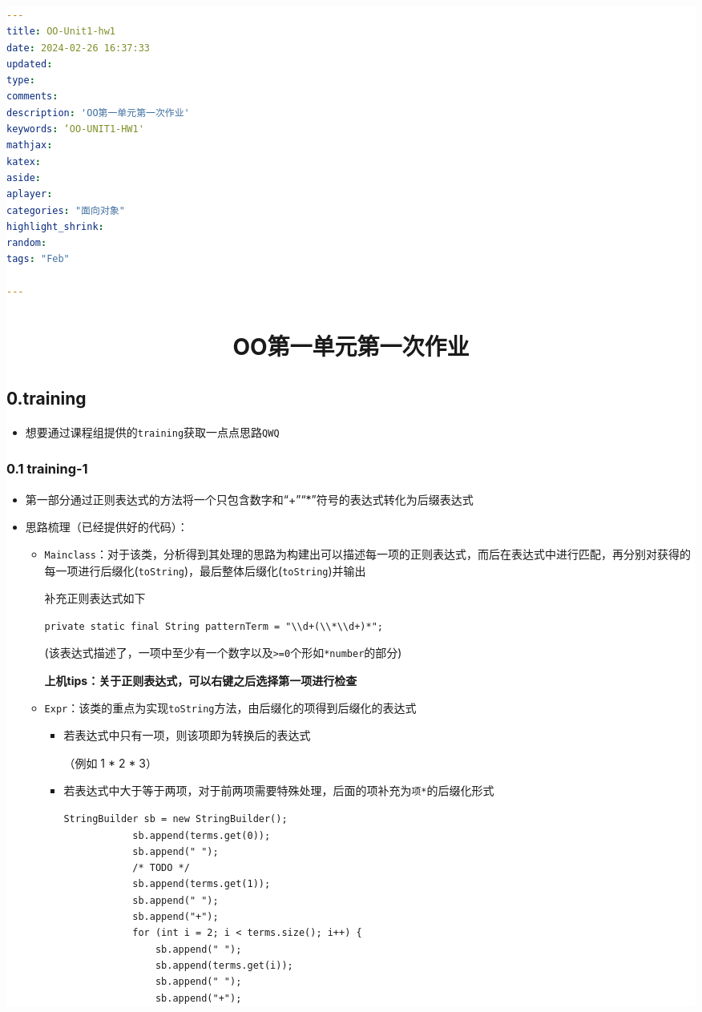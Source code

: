 ```yaml
---
title: OO-Unit1-hw1
date: 2024-02-26 16:37:33
updated:
type:
comments: 
description: 'OO第一单元第一次作业'
keywords: ‘OO-UNIT1-HW1'
mathjax:
katex:
aside:
aplayer:
categories: "面向对象"
highlight_shrink:
random:
tags: "Feb"

---
```


# <center>OO第一单元第一次作业</center>

## 0.training

* 想要通过课程组提供的```training```获取一点点思路```QWQ```

### 0.1 training-1

* 第一部分通过正则表达式的方法将一个只包含数字和“+”“*”符号的表达式转化为后缀表达式

* 思路梳理（已经提供好的代码）：

  * ```Mainclass```：对于该类，分析得到其处理的思路为构建出可以描述每一项的正则表达式，而后在表达式中进行匹配，再分别对获得的每一项进行后缀化(```toString```)，最后整体后缀化(```toString```)并输出

    补充正则表达式如下

    ```
    private static final String patternTerm = "\\d+(\\*\\d+)*";
    ```

    (该表达式描述了，一项中至少有一个数字以及```>=0```个形如```*number```的部分)

    **上机tips：关于正则表达式，可以右键之后选择第一项进行检查**

  * ```Expr```：该类的重点为实现```toString```方法，由后缀化的项得到后缀化的表达式

    * 若表达式中只有一项，则该项即为转换后的表达式

      （例如 1 * 2 * 3）

    * 若表达式中大于等于两项，对于前两项需要特殊处理，后面的项补充为```项*```的后缀化形式

      ```
      StringBuilder sb = new StringBuilder();
                  sb.append(terms.get(0));
                  sb.append(" ");
                  /* TODO */
                  sb.append(terms.get(1));
                  sb.append(" ");
                  sb.append("+");
                  for (int i = 2; i < terms.size(); i++) {
                      sb.append(" ");
                      sb.append(terms.get(i));
                      sb.append(" ");
                      sb.append("+");